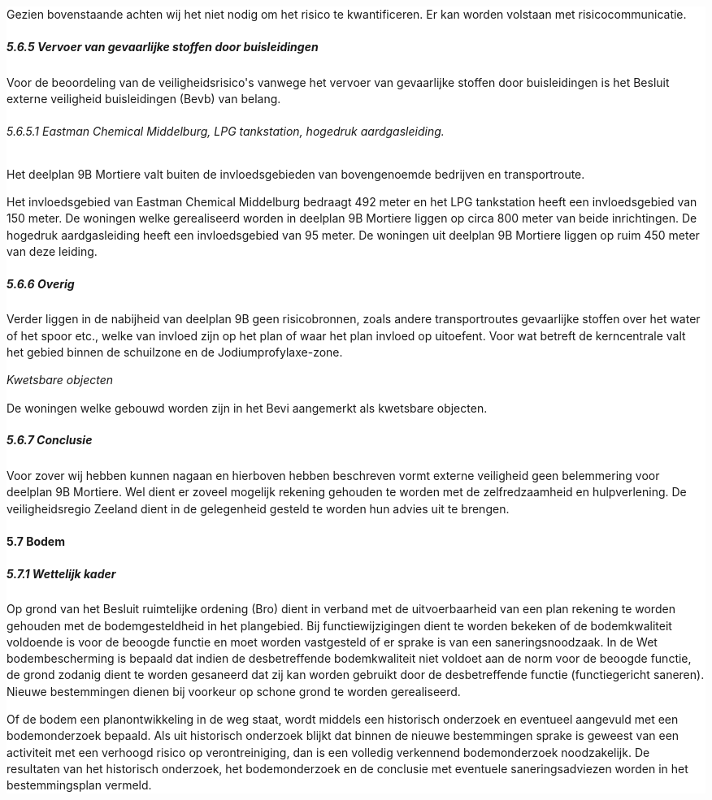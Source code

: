 Gezien bovenstaande achten wij het niet nodig om het risico te kwantificeren. Er kan worden volstaan met risicocommunicatie.

##### 5\.6\.5 Vervoer van gevaarlijke stoffen door buisleidingen

Voor de beoordeling van de veiligheidsrisico's vanwege het vervoer van gevaarlijke stoffen door buisleidingen is het Besluit externe veiligheid buisleidingen (Bevb) van belang.

###### 5\.6\.5\.1 Eastman Chemical Middelburg, LPG tankstation, hogedruk aardgasleiding.

Het deelplan 9B Mortiere valt buiten de invloedsgebieden van bovengenoemde bedrijven en transportroute.

Het invloedsgebied van Eastman Chemical Middelburg bedraagt 492 meter en het LPG tankstation heeft een invloedsgebied van 150 meter. De woningen welke gerealiseerd worden in deelplan 9B Mortiere liggen op circa 800 meter van beide inrichtingen. De hogedruk aardgasleiding heeft een invloedsgebied van 95 meter. De woningen uit deelplan 9B Mortiere liggen op ruim 450 meter van deze leiding.

##### 5\.6\.6 Overig

Verder liggen in de nabijheid van deelplan 9B geen risicobronnen, zoals andere transportroutes gevaarlijke stoffen over het water of het spoor etc., welke van invloed zijn op het plan of waar het plan invloed op uitoefent. Voor wat betreft de kerncentrale valt het gebied binnen de schuilzone en de Jodiumprofylaxe\-zone.

*Kwetsbare objecten*

De woningen welke gebouwd worden zijn in het Bevi aangemerkt als kwetsbare objecten.

##### 5\.6\.7 Conclusie

Voor zover wij hebben kunnen nagaan en hierboven hebben beschreven vormt externe veiligheid geen belemmering voor deelplan 9B Mortiere. Wel dient er zoveel mogelijk rekening gehouden te worden met de zelfredzaamheid en hulpverlening. De veiligheidsregio Zeeland dient in de gelegenheid gesteld te worden hun advies uit te brengen.

#### 5\.7 Bodem

##### 5\.7\.1 Wettelijk kader

Op grond van het Besluit ruimtelijke ordening (Bro) dient in verband met de uitvoerbaarheid van een plan rekening te worden gehouden met de bodemgesteldheid in het plangebied. Bij functiewijzigingen dient te worden bekeken of de bodemkwaliteit voldoende is voor de beoogde functie en moet worden vastgesteld of er sprake is van een saneringsnoodzaak. In de Wet bodembescherming is bepaald dat indien de desbetreffende bodemkwaliteit niet voldoet aan de norm voor de beoogde functie, de grond zodanig dient te worden gesaneerd dat zij kan worden gebruikt door de desbetreffende functie (functiegericht saneren). Nieuwe bestemmingen dienen bij voorkeur op schone grond te worden gerealiseerd.

Of de bodem een planontwikkeling in de weg staat, wordt middels een historisch onderzoek en eventueel aangevuld met een bodemonderzoek bepaald. Als uit historisch onderzoek blijkt dat binnen de nieuwe bestemmingen sprake is geweest van een activiteit met een verhoogd risico op verontreiniging, dan is een volledig verkennend bodemonderzoek noodzakelijk. De resultaten van het historisch onderzoek, het bodemonderzoek en de conclusie met eventuele saneringsadviezen worden in het bestemmingsplan vermeld.
